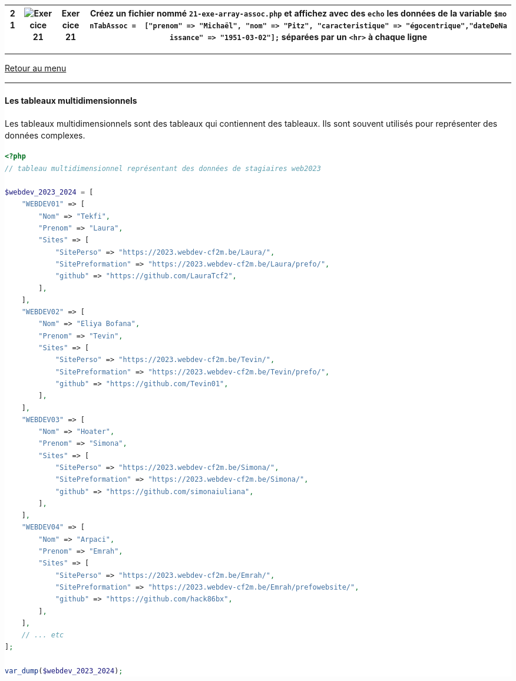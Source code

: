 | 21 | ![Exercice 21](https://github.com/mikhawa/PHP-base/blob/main/datas/folder-type-php-opened_24.png?raw=true) | Exercice 21 | Créez un fichier nommé `21-exe-array-assoc.php` et affichez avec des `echo` les données de la variable `$monTabAssoc =  ["prenom" => "Michaël", "nom" => "Pitz", "caracteristique" => "égocentrique","dateDeNaissance" => "1951-03-02"];` séparées par un `<hr>` à chaque ligne |
|----|:----------------------------------------------------------------------------------------------------------:|:-----------:|:-------------------------------------------------------------------------------------------------------------------------------------------------------------------------------------------------------------------------------------------------------------------------------:| 


---

[Retour au menu](#menu-de-navigation)

---

#### Les tableaux multidimensionnels

Les tableaux multidimensionnels sont des tableaux qui contiennent des tableaux. Ils sont souvent utilisés pour représenter des données complexes.

```php
<?php
// tableau multidimensionnel représentant des données de stagiaires web2023

$webdev_2023_2024 = [
    "WEBDEV01" => [
        "Nom" => "Tekfi",
        "Prenom" => "Laura",
        "Sites" => [
            "SitePerso" => "https://2023.webdev-cf2m.be/Laura/",
            "SitePreformation" => "https://2023.webdev-cf2m.be/Laura/prefo/",
            "github" => "https://github.com/LauraTcf2",
        ],
    ],
    "WEBDEV02" => [
        "Nom" => "Eliya Bofana",
        "Prenom" => "Tevin",
        "Sites" => [
            "SitePerso" => "https://2023.webdev-cf2m.be/Tevin/",
            "SitePreformation" => "https://2023.webdev-cf2m.be/Tevin/prefo/",
            "github" => "https://github.com/Tevin01",
        ],
    ],
    "WEBDEV03" => [
        "Nom" => "Hoater",
        "Prenom" => "Simona",
        "Sites" => [
            "SitePerso" => "https://2023.webdev-cf2m.be/Simona/",
            "SitePreformation" => "https://2023.webdev-cf2m.be/Simona/",
            "github" => "https://github.com/simonaiuliana",
        ],
    ],
    "WEBDEV04" => [
        "Nom" => "Arpaci",
        "Prenom" => "Emrah",
        "Sites" => [
            "SitePerso" => "https://2023.webdev-cf2m.be/Emrah/",
            "SitePreformation" => "https://2023.webdev-cf2m.be/Emrah/prefowebsite/",
            "github" => "https://github.com/hack86bx",
        ],
    ],
    // ... etc
];

var_dump($webdev_2023_2024);

```
